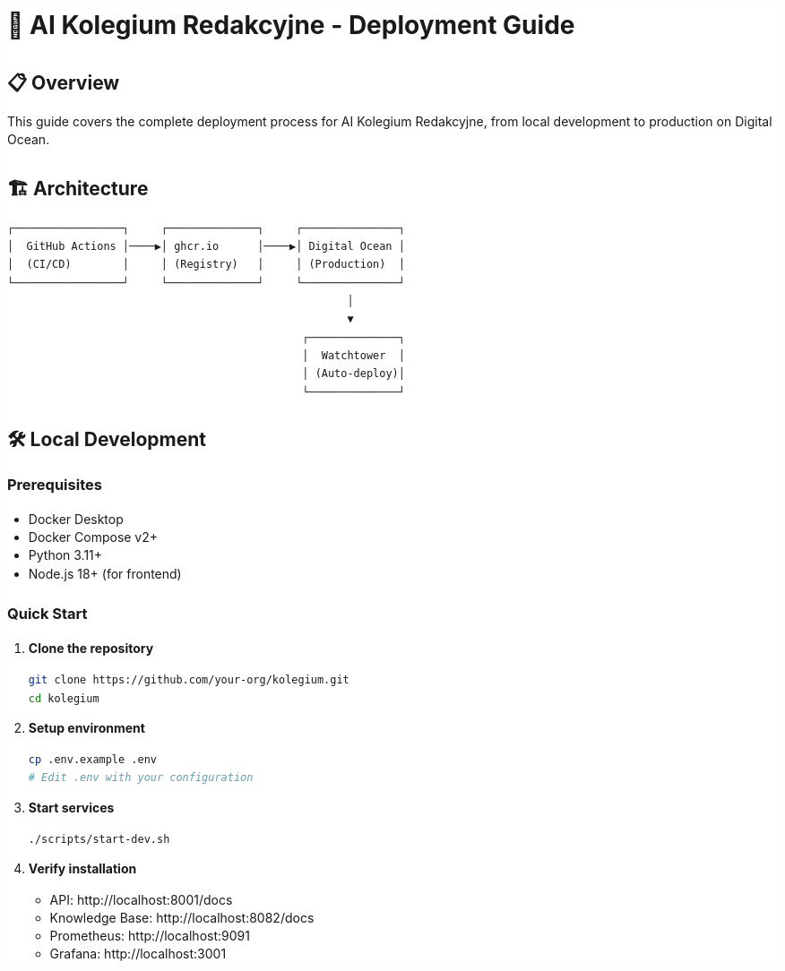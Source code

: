 # 🚀 AI Kolegium Redakcyjne - Deployment Guide

## 📋 Overview

This guide covers the complete deployment process for AI Kolegium Redakcyjne, from local development to production on Digital Ocean.

## 🏗️ Architecture

```
┌─────────────────┐     ┌──────────────┐     ┌───────────────┐
│  GitHub Actions │────▶│ ghcr.io      │────▶│ Digital Ocean │
│  (CI/CD)        │     │ (Registry)   │     │ (Production)  │
└─────────────────┘     └──────────────┘     └───────────────┘
                                                     │
                                                     ▼
                                              ┌──────────────┐
                                              │  Watchtower  │
                                              │ (Auto-deploy)│
                                              └──────────────┘
```

## 🛠️ Local Development

### Prerequisites
- Docker Desktop
- Docker Compose v2+
- Python 3.11+
- Node.js 18+ (for frontend)

### Quick Start

1. **Clone the repository**
   ```bash
   git clone https://github.com/your-org/kolegium.git
   cd kolegium
   ```

2. **Setup environment**
   ```bash
   cp .env.example .env
   # Edit .env with your configuration
   ```

3. **Start services**
   ```bash
   ./scripts/start-dev.sh
   ```

4. **Verify installation**
   - API: http://localhost:8001/docs
   - Knowledge Base: http://localhost:8082/docs
   - Prometheus: http://localhost:9091
   - Grafana: http://localhost:3001
